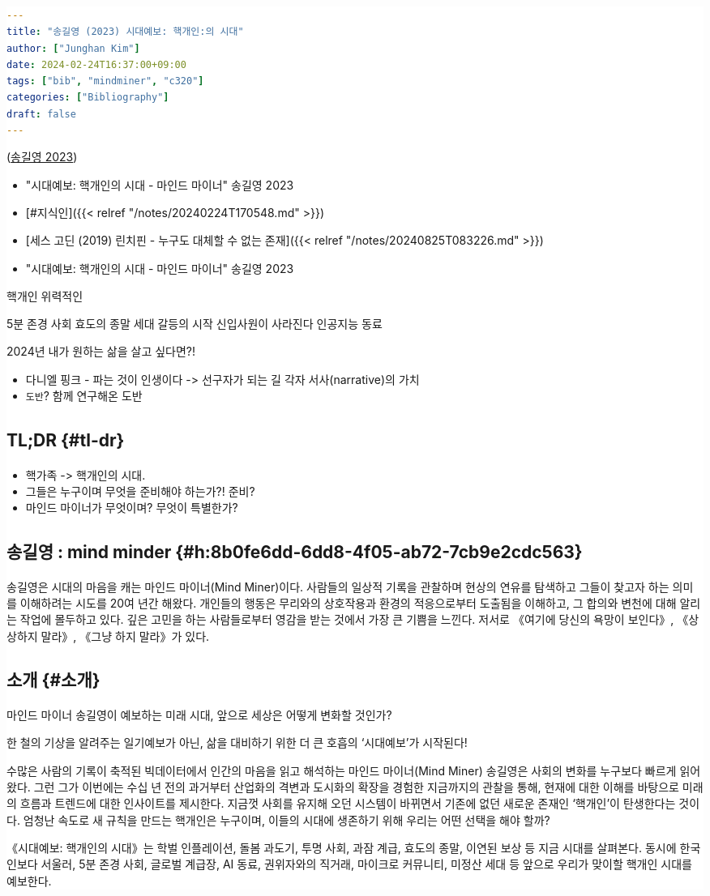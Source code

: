 ```yaml
---
title: "송길영 (2023) 시대예보: 핵개인:의 시대"
author: ["Junghan Kim"]
date: 2024-02-24T16:37:00+09:00
tags: ["bib", "mindminer", "c320"]
categories: ["Bibliography"]
draft: false
---
```


(<a href="#citeproc_bib_item_1">송길영 2023</a>)

-   "시대예보: 핵개인의 시대 - 마인드 마이너" 송길영 2023

-   [#지식인]({{< relref "/notes/20240224T170548.md" >}})
-   [세스 고딘 (2019) 린치핀 - 누구도 대체할 수 없는 존재]({{< relref "/notes/20240825T083226.md" >}})

-   "시대예보: 핵개인의 시대 - 마인드 마이너" 송길영 2023

핵개인 위력적인

5분 존경 사회 효도의 종말 세대 갈등의 시작 신입사원이 사라진다 인공지능 동료

2024년 내가 원하는 삶을 살고 싶다면?!

-   다니엘 핑크 - 파는 것이 인생이다 -&gt; 선구자가 되는 길 각자 서사(narrative)의 가치
-   `도반`? 함께 연구해온 도반


## TL;DR {#tl-dr}

-   핵가족 -&gt; 핵개인의 시대.
-   그들은 누구이며 무엇을 준비해야 하는가?! 준비?
-   마인드 마이너가 무엇이며? 무엇이 특별한가?


## 송길영 : mind minder {#h:8b0fe6dd-6dd8-4f05-ab72-7cb9e2cdc563}

송길영은 시대의 마음을 캐는 마인드 마이너(Mind Miner)이다. 사람들의 일상적 기록을 관찰하며 현상의 연유를 탐색하고 그들이 찾고자 하는 의미를 이해하려는 시도를 20여 년간 해왔다. 개인들의 행동은 무리와의 상호작용과 환경의 적응으로부터 도출됨을 이해하고, 그 합의와 변천에 대해 알리는 작업에 몰두하고 있다. 깊은 고민을 하는 사람들로부터 영감을 받는 것에서 가장 큰 기쁨을 느낀다. 저서로 《여기에 당신의 욕망이 보인다》, 《상상하지 말라》, 《그냥 하지 말라》가 있다.


## 소개 {#소개}

마인드 마이너 송길영이 예보하는 미래 시대, 앞으로 세상은 어떻게 변화할 것인가?

한 철의 기상을 알려주는 일기예보가 아닌, 삶을 대비하기 위한 더 큰 호흡의 ‘시대예보’가 시작된다!

수많은 사람의 기록이 축적된 빅데이터에서 인간의 마음을 읽고 해석하는 마인드 마이너(Mind Miner) 송길영은 사회의 변화를 누구보다 빠르게 읽어왔다. 그런 그가 이번에는 수십 년 전의 과거부터 산업화의 격변과 도시화의 확장을 경험한 지금까지의 관찰을 통해, 현재에 대한 이해를 바탕으로 미래의 흐름과 트렌드에 대한 인사이트를 제시한다. 지금껏 사회를 유지해 오던 시스템이 바뀌면서 기존에 없던 새로운 존재인 ‘핵개인’이 탄생한다는 것이다. 엄청난 속도로 새 규칙을 만드는 핵개인은 누구이며, 이들의 시대에 생존하기 위해 우리는 어떤 선택을 해야 할까?

《시대예보: 핵개인의 시대》는 학벌 인플레이션, 돌봄 과도기, 투명 사회, 과잠 계급, 효도의 종말, 이연된 보상 등 지금 시대를 살펴본다. 동시에 한국인보다 서울러, 5분 존경 사회, 글로벌 계급장, AI 동료, 권위자와의 직거래, 마이크로 커뮤니티, 미정산 세대 등 앞으로 우리가 맞이할 핵개인 시대를 예보한다.
